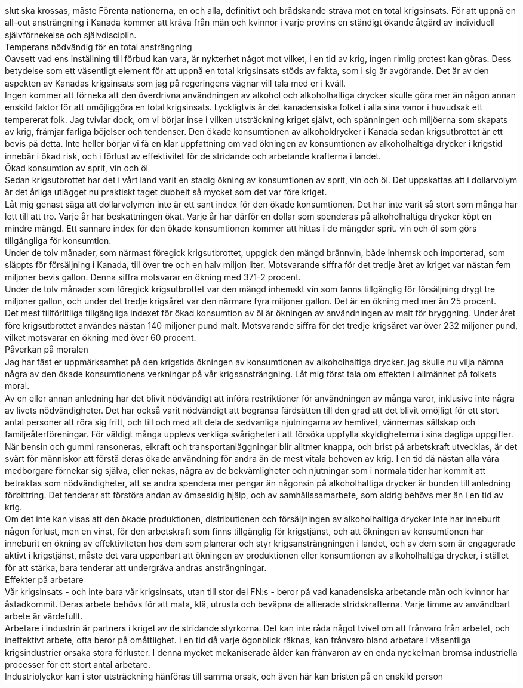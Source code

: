slut ska krossas, måste Förenta nationerna, en och alla, definitivt och brådskande sträva mot en total krigsinsats. För att uppnå en all-out ansträngning i Kanada kommer att kräva från män och kvinnor i varje provins en ständigt ökande åtgärd av individuell självförnekelse och självdisciplin.<br/>Temperans nödvändig för en total ansträngning<br/>Oavsett vad ens inställning till förbud kan vara, är nykterhet något mot vilket, i en tid av krig, ingen rimlig protest kan göras. Dess betydelse som ett väsentligt element för att uppnå en total krigsinsats stöds av fakta, som i sig är avgörande. Det är av den aspekten av Kanadas krigsinsats som jag på regeringens vägnar vill tala med er i kväll.<br/>Ingen kommer att förneka att den överdrivna användningen av alkohol och alkoholhaltiga drycker skulle göra mer än någon annan enskild faktor för att omöjliggöra en total krigsinsats. Lyckligtvis är det kanadensiska folket i alla sina vanor i huvudsak ett tempererat folk. Jag tvivlar dock, om vi börjar inse i vilken utsträckning kriget självt, och spänningen och miljöerna som skapats av krig, främjar farliga böjelser och tendenser. Den ökade konsumtionen av alkoholdrycker i Kanada sedan krigsutbrottet är ett bevis på detta. Inte heller börjar vi få en klar uppfattning om vad ökningen av konsumtionen av alkoholhaltiga drycker i krigstid innebär i ökad risk, och i förlust av effektivitet för de stridande och arbetande krafterna i landet.<br/>Ökad konsumtion av sprit, vin och öl<br/>Sedan krigsutbrottet har det i vårt land varit en stadig ökning av konsumtionen av sprit, vin och öl. Det uppskattas att i dollarvolym är det årliga utlägget nu praktiskt taget dubbelt så mycket som det var före kriget.<br/>Låt mig genast säga att dollarvolymen inte är ett sant index för den ökade konsumtionen. Det har inte varit så stort som många har lett till att tro. Varje år har beskattningen ökat. Varje år har därför en dollar som spenderas på alkoholhaltiga drycker köpt en mindre mängd. Ett sannare index för den ökade konsumtionen kommer att hittas i de mängder sprit. vin och öl som görs tillgängliga för konsumtion.<br/>Under de tolv månader, som närmast föregick krigsutbrottet, uppgick den mängd brännvin, både inhemsk och importerad, som släppts för försäljning i Kanada, till över tre och en halv miljon liter. Motsvarande siffra för det tredje året av kriget var nästan fem miljoner bevis gallon. Denna siffra motsvarar en ökning med 371-2 procent.<br/>Under de tolv månader som föregick krigsutbrottet var den mängd inhemskt vin som fanns tillgänglig för försäljning drygt tre miljoner gallon, och under det tredje krigsåret var den närmare fyra miljoner gallon. Det är en ökning med mer än 25 procent.<br/>Det mest tillförlitliga tillgängliga indexet för ökad konsumtion av öl är ökningen av användningen av malt för bryggning. Under året före krigsutbrottet användes nästan 140 miljoner pund malt. Motsvarande siffra för det tredje krigsåret var över 232 miljoner pund, vilket motsvarar en ökning med över 60 procent.<br/>Påverkan på moralen<br/>Jag har fäst er uppmärksamhet på den krigstida ökningen av konsumtionen av alkoholhaltiga drycker. jag skulle nu vilja nämna några av den ökade konsumtionens verkningar på vår krigsansträngning. Låt mig först tala om effekten i allmänhet på folkets moral.<br/>Av en eller annan anledning har det blivit nödvändigt att införa restriktioner för användningen av många varor, inklusive inte några av livets nödvändigheter. Det har också varit nödvändigt att begränsa färdsätten till den grad att det blivit omöjligt för ett stort antal personer att röra sig fritt, och till och med att dela de sedvanliga njutningarna av hemlivet, vännernas sällskap och familjeåterföreningar. För väldigt många upplevs verkliga svårigheter i att försöka uppfylla skyldigheterna i sina dagliga uppgifter.<br/>När bensin och gummi ransoneras, elkraft och transportanläggningar blir alltmer knappa, och brist på arbetskraft utvecklas, är det svårt för människor att förstå deras ökade användning för andra än de mest vitala behoven av krig. I en tid då nästan alla våra medborgare förnekar sig själva, eller nekas, några av de bekvämligheter och njutningar som i normala tider har kommit att betraktas som nödvändigheter, att se andra spendera mer pengar än någonsin på alkoholhaltiga drycker är bunden till anledning förbittring. Det tenderar att förstöra andan av ömsesidig hjälp, och av samhällssamarbete, som aldrig behövs mer än i en tid av krig.<br/>Om det inte kan visas att den ökade produktionen, distributionen och försäljningen av alkoholhaltiga drycker inte har inneburit någon förlust, men en vinst, för den arbetskraft som finns tillgänglig för krigstjänst, och att ökningen av konsumtionen har inneburit en ökning av effektiviteten hos dem som planerar och styr krigsansträngningen i landet, och av dem som är engagerade aktivt i krigstjänst, måste det vara uppenbart att ökningen av produktionen eller konsumtionen av alkoholhaltiga drycker, i stället för att stärka, bara tenderar att undergräva andras ansträngningar.<br/>Effekter på arbetare<br/>Vår krigsinsats - och inte bara vår krigsinsats, utan till stor del FN:s - beror på vad kanadensiska arbetande män och kvinnor har åstadkommit. Deras arbete behövs för att mata, klä, utrusta och beväpna de allierade stridskrafterna. Varje timme av användbart arbete är värdefullt.<br/>Arbetare i industrin är partners i kriget av de stridande styrkorna. Det kan inte råda något tvivel om att frånvaro från arbetet, och ineffektivt arbete, ofta beror på omåttlighet. I en tid då varje ögonblick räknas, kan frånvaro bland arbetare i väsentliga krigsindustrier orsaka stora förluster. I denna mycket mekaniserade ålder kan frånvaron av en enda nyckelman bromsa industriella processer för ett stort antal arbetare.<br/>Industriolyckor kan i stor utsträckning hänföras till samma orsak, och även här kan bristen på en enskild person